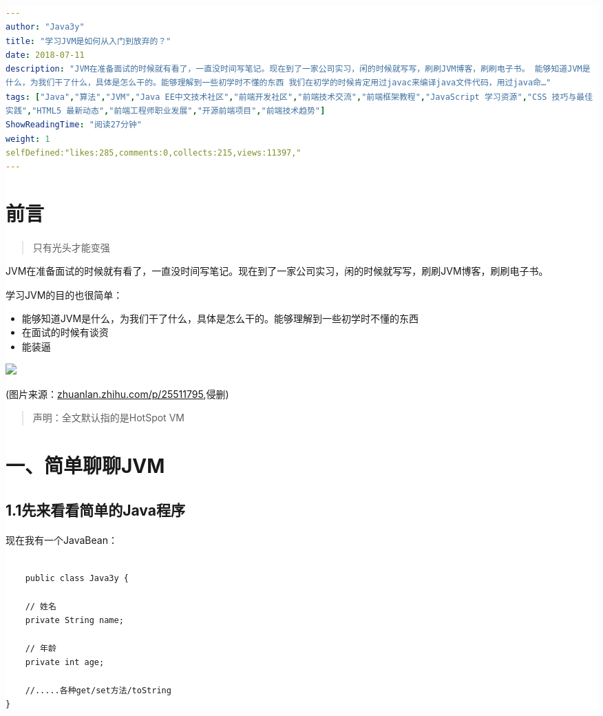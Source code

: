 ```yaml
---
author: "Java3y"
title: "学习JVM是如何从入门到放弃的？"
date: 2018-07-11
description: "JVM在准备面试的时候就有看了，一直没时间写笔记。现在到了一家公司实习，闲的时候就写写，刷刷JVM博客，刷刷电子书。 能够知道JVM是什么，为我们干了什么，具体是怎么干的。能够理解到一些初学时不懂的东西 我们在初学的时候肯定用过javac来编译java文件代码，用过java命…"
tags: ["Java","算法","JVM","Java EE中文技术社区","前端开发社区","前端技术交流","前端框架教程","JavaScript 学习资源","CSS 技巧与最佳实践","HTML5 最新动态","前端工程师职业发展","开源前端项目","前端技术趋势"]
ShowReadingTime: "阅读27分钟"
weight: 1
selfDefined:"likes:285,comments:0,collects:215,views:11397,"
---
```

前言
==

> 只有光头才能变强

JVM在准备面试的时候就有看了，一直没时间写笔记。现在到了一家公司实习，闲的时候就写写，刷刷JVM博客，刷刷电子书。

学习JVM的目的也很简单：

*   能够知道JVM是什么，为我们干了什么，具体是怎么干的。能够理解到一些初学时不懂的东西
*   在面试的时候有谈资
*   能装逼

![](/images/jueJin/164892e80e7a0f1.png)

(图片来源：[zhuanlan.zhihu.com/p/25511795](https://link.juejin.cn?target=https%3A%2F%2Fzhuanlan.zhihu.com%2Fp%2F25511795 "https://zhuanlan.zhihu.com/p/25511795"),侵删)

> 声明：全文默认指的是HotSpot VM

一、简单聊聊JVM
=========

1.1先来看看简单的Java程序
----------------

现在我有一个JavaBean：

```

    public class Java3y {
    
    // 姓名
    private String name;
    
    // 年龄
    private int age;
    
    //.....各种get/set方法/toString
}

```
